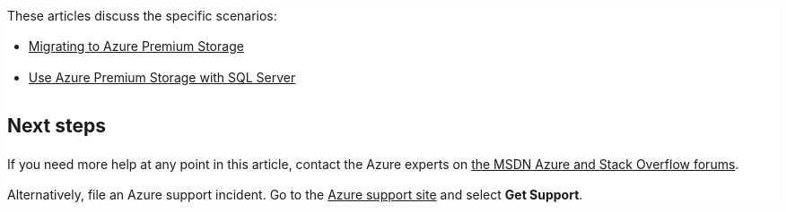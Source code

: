 These articles discuss the specific scenarios:

* [Migrating to Azure Premium Storage](../windows/migrate-to-managed-disks.md)

* [Use Azure Premium Storage with SQL Server](/previous-versions/azure/virtual-machines/windows/sqlclassic/virtual-machines-windows-classic-sql-server-premium-storage)

## Next steps

If you need more help at any point in this article, contact the Azure experts on [the MSDN Azure and Stack Overflow forums](https://azure.microsoft.com/support/forums/).

Alternatively, file an Azure support incident. Go to the [Azure support site](https://azure.microsoft.com/support/options/) and select **Get Support**.
